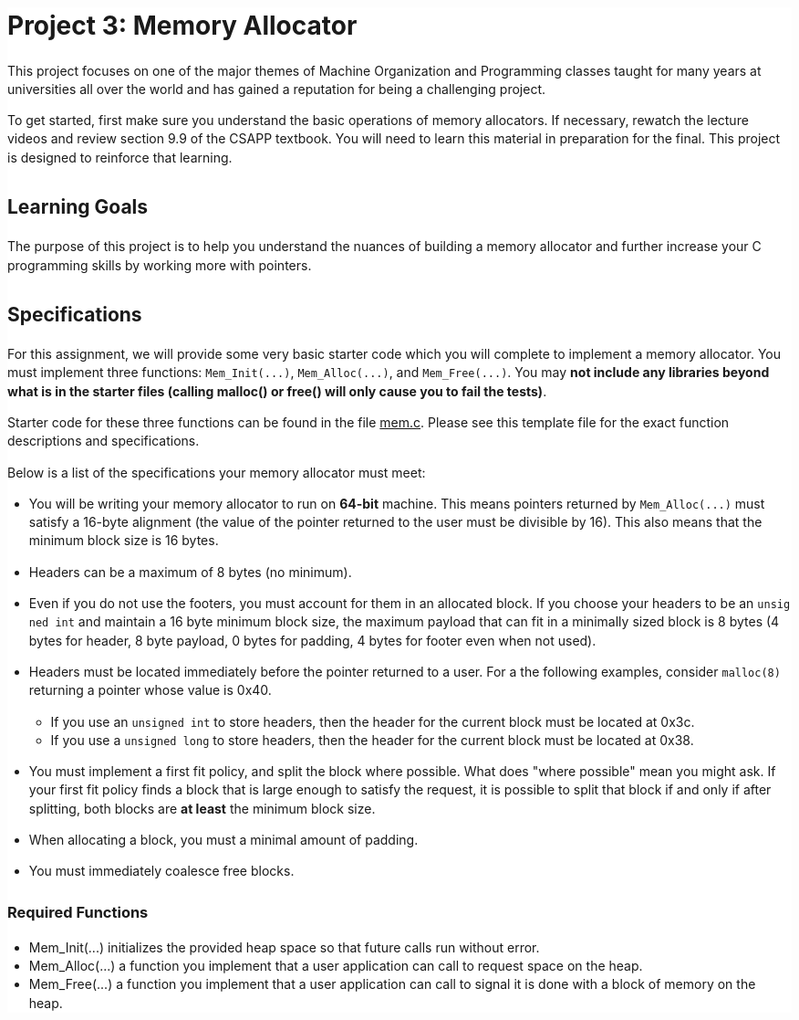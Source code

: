 # Project 3: Memory Allocator

This project focuses on one of the major themes of Machine Organization and Programming classes taught for many years at universities all over the world and has gained a reputation for being a challenging project. 

To get started, first make sure you understand the basic operations of memory allocators. If necessary, rewatch the lecture videos and review section 9.9 of the CSAPP textbook. You will need to learn this material in preparation for the final. This project is designed to reinforce that learning.

## Learning Goals

The purpose of this project is to help you understand the nuances of building a memory allocator and further increase your C programming skills by working more with pointers.

## Specifications

For this assignment, we will provide some very basic starter code which you will complete to implement a memory allocator. You must implement three functions: `Mem_Init(...)`, `Mem_Alloc(...)`, and `Mem_Free(...)`. You may **not include any libraries beyond what is in the starter files (calling malloc() or free() will only cause you to fail the tests)**.

Starter code for these three functions can be found in the file [mem.c](src/mem.c). Please see this template file for the exact function descriptions and specifications.

Below is a list of the specifications your memory allocator must meet:

* You will be writing your memory allocator to run on **64-bit** machine. This means pointers returned by `Mem_Alloc(...)` must satisfy a 16-byte alignment (the value of the pointer returned to the user must be divisible by 16). This also means that the minimum block size is 16 bytes. 
* Headers can be a maximum of 8 bytes (no minimum).
* Even if you do not use the footers, you must account for them in an allocated block. If you choose your headers to be an `unsigned int` and maintain a 16 byte minimum block size, the maximum payload that can fit in a minimally sized block is 8 bytes (4 bytes for header, 8 byte payload, 0 bytes for padding, 4 bytes for footer even when not used). 
* Headers must be located immediately before the pointer returned to a user. For a the following examples, consider `malloc(8)` returning a pointer whose value is 0x40.
    * If you use an `unsigned int` to store headers, then the header for the current block must be located at 0x3c.
    * If you use a `unsigned long` to store headers, then the header for the current block must be located at 0x38.

* You must implement a first fit policy, and split the block where possible. What does "where possible" mean you might ask. If your first fit policy finds a block that is large enough to satisfy the request, it is possible to split that block if and only if after splitting, both blocks are **at least** the minimum block size.
* When allocating a block, you must a minimal amount of padding.
* You must immediately coalesce free blocks.

### Required Functions

* Mem\_Init(...) initializes the provided heap space so that future calls run without error.
* Mem\_Alloc(...) a function you implement that a user application can call to request space on the heap.
* Mem\_Free(...) a function you implement that a user application can call to signal it is done with a block of memory on the heap.
